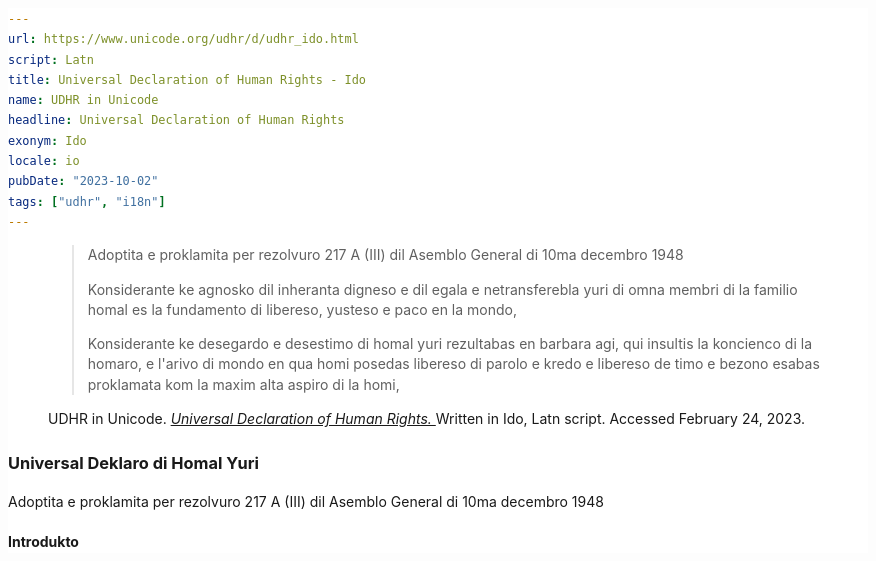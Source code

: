 ```yaml
---
url: https://www.unicode.org/udhr/d/udhr_ido.html
script: Latn
title: Universal Declaration of Human Rights - Ido
name: UDHR in Unicode
headline: Universal Declaration of Human Rights
exonym: Ido
locale: io
pubDate: "2023-10-02"
tags: ["udhr", "i18n"]
---
```


<div lang="io">
 <figure>
  <blockquote lang="io">
   <p>
    Adoptita e proklamita per rezolvuro 217 A (III) dil Asemblo General di 10ma decembro 1948
   </p>
   <p>
    Konsiderante ke agnosko dil inheranta digneso e dil egala e netransferebla yuri di omna membri di la familio homal es la fundamento di libereso, yusteso e paco en la mondo,
   </p>
   <p>
    Konsiderante ke desegardo e desestimo di homal yuri rezultabas en barbara agi, qui insultis la koncienco di la homaro, e l'arivo di mondo en qua homi posedas libereso di parolo e kredo e libereso de timo e bezono esabas proklamata kom la maxim alta aspiro di la homi,
   </p>
  </blockquote>
  <figcaption>
   <div itemscope="" itemtype="https://schema.org/WebContent">
    <span itemprop="publisher" itemscope="" itemtype="http://schema.org/Organization">
     <span itemprop="name">
      UDHR in Unicode.
     </span>
    </span>
    <cite>
     <a href="https://www.unicode.org/udhr/d/udhr_ido.html" itemprop="url" title="Universal Declaration of Human Rights - Ido">
      <span itemprop="headline">
       Universal Declaration of Human Rights.
      </span>
     </a>
    </cite>
    Written in Ido, Latn script.
        Accessed
    <time datetime="2023-02-24">
     February 24, 2023.
    </time>
   </div>
  </figcaption>
 </figure>
 <h3>
  Universal Deklaro di Homal Yuri
 </h3>
 <p>
  Adoptita e proklamita per rezolvuro 217 A (III) dil Asemblo General di 10ma decembro 1948
 </p>
 <h4>
  Introdukto
 </h4>
 <p>